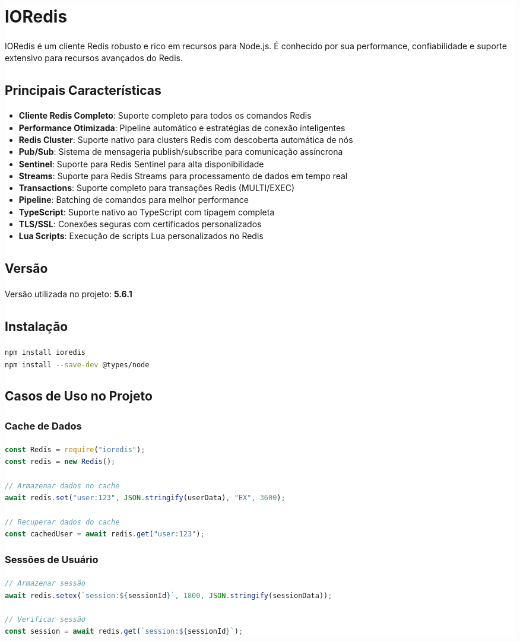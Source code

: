 # IORedis

IORedis é um cliente Redis robusto e rico em recursos para Node.js. É conhecido por sua performance, confiabilidade e suporte extensivo para recursos avançados do Redis.

## Principais Características

- **Cliente Redis Completo**: Suporte completo para todos os comandos Redis
- **Performance Otimizada**: Pipeline automático e estratégias de conexão inteligentes
- **Redis Cluster**: Suporte nativo para clusters Redis com descoberta automática de nós
- **Pub/Sub**: Sistema de mensageria publish/subscribe para comunicação assíncrona
- **Sentinel**: Suporte para Redis Sentinel para alta disponibilidade
- **Streams**: Suporte para Redis Streams para processamento de dados em tempo real
- **Transactions**: Suporte completo para transações Redis (MULTI/EXEC)
- **Pipeline**: Batching de comandos para melhor performance
- **TypeScript**: Suporte nativo ao TypeScript com tipagem completa
- **TLS/SSL**: Conexões seguras com certificados personalizados
- **Lua Scripts**: Execução de scripts Lua personalizados no Redis

## Versão

Versão utilizada no projeto: **5.6.1**

## Instalação

```bash
npm install ioredis
npm install --save-dev @types/node
```

## Casos de Uso no Projeto

### Cache de Dados
```javascript
const Redis = require("ioredis");
const redis = new Redis();

// Armazenar dados no cache
await redis.set("user:123", JSON.stringify(userData), "EX", 3600);

// Recuperar dados do cache
const cachedUser = await redis.get("user:123");
```

### Sessões de Usuário
```javascript
// Armazenar sessão
await redis.setex(`session:${sessionId}`, 1800, JSON.stringify(sessionData));

// Verificar sessão
const session = await redis.get(`session:${sessionId}`);
```
